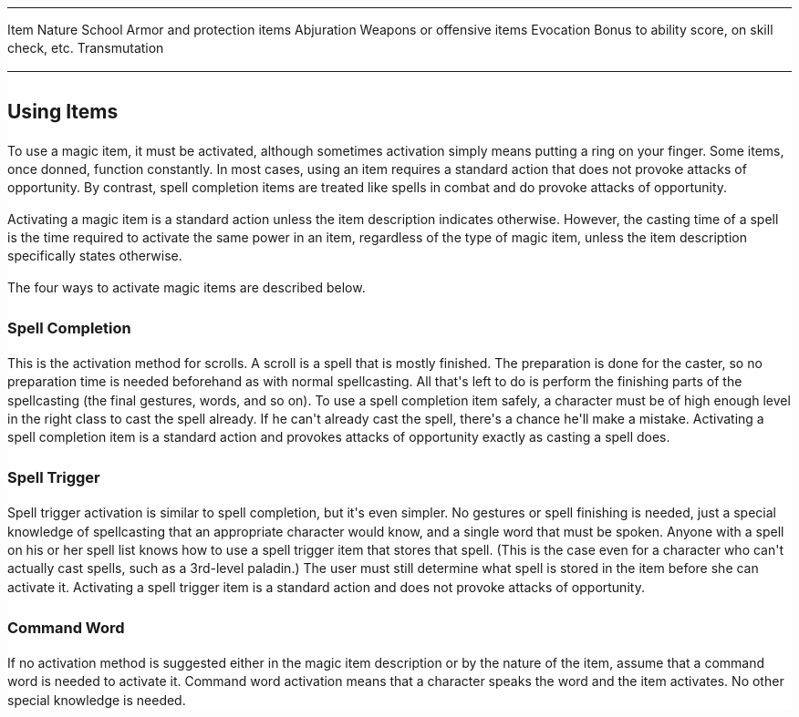   ---------------------------------------------- ---------------
  Item Nature                                    School
  Armor and protection items                     Abjuration
  Weapons or offensive items                     Evocation
  Bonus to ability score, on skill check, etc.   Transmutation
  ---------------------------------------------- ---------------

## Using Items

To use a magic item, it must be activated, although sometimes activation
simply means putting a ring on your finger. Some items, once donned,
function constantly. In most cases, using an item requires a standard
action that does not provoke attacks of opportunity. By contrast, spell
completion items are treated like spells in combat and do provoke
attacks of opportunity.

Activating a magic item is a standard action unless the item description
indicates otherwise. However, the casting time of a spell is the time
required to activate the same power in an item, regardless of the type
of magic item, unless the item description specifically states
otherwise.

The four ways to activate magic items are described below.

### Spell Completion
This is the activation method for scrolls. A
scroll is a spell that is mostly finished. The preparation is done for
the caster, so no preparation time is needed beforehand as with normal
spellcasting. All that's left to do is perform the finishing parts of
the spellcasting (the final gestures, words, and so on). To use a spell
completion item safely, a character must be of high enough level in the
right class to cast the spell already. If he can't already cast the
spell, there's a chance he'll make a mistake. Activating a spell
completion item is a standard action and provokes attacks of opportunity
exactly as casting a spell does.

### Spell Trigger
Spell trigger activation is similar to spell
completion, but it's even simpler. No gestures or spell finishing is
needed, just a special knowledge of spellcasting that an appropriate
character would know, and a single word that must be spoken. Anyone with
a spell on his or her spell list knows how to use a spell trigger item
that stores that spell. (This is the case even for a character who can't
actually cast spells, such as a 3rd-level paladin.) The user must still
determine what spell is stored in the item before she can activate it.
Activating a spell trigger item is a standard action and does not
provoke attacks of opportunity.

### Command Word
If no activation method is suggested either in the
magic item description or by the nature of the item, assume that a
command word is needed to activate it. Command word activation means
that a character speaks the word and the item activates. No other
special knowledge is needed.
